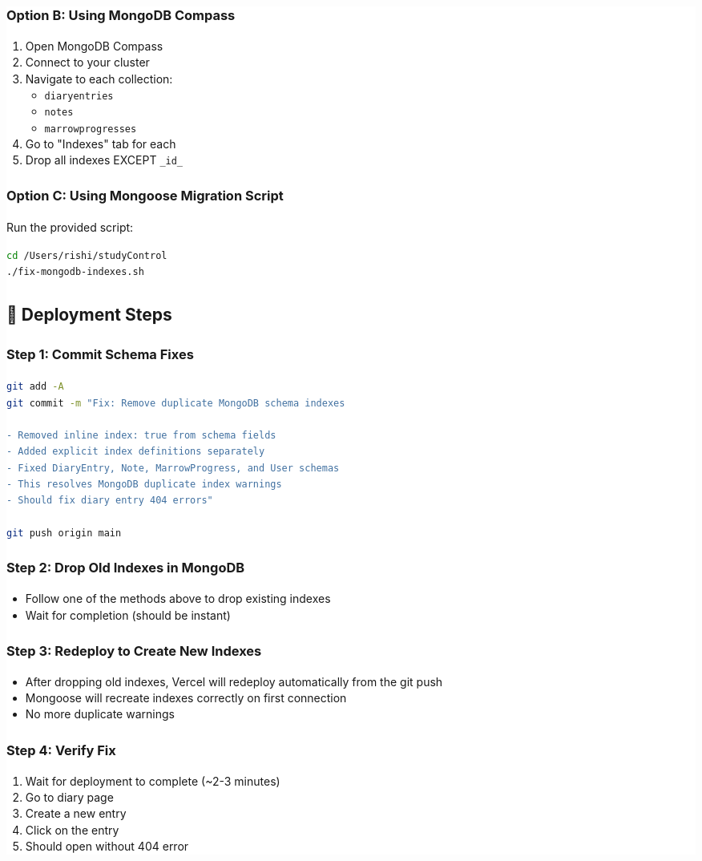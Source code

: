 ### Option B: Using MongoDB Compass

1. Open MongoDB Compass
2. Connect to your cluster
3. Navigate to each collection:
   - `diaryentries`
   - `notes`
   - `marrowprogresses`
4. Go to "Indexes" tab for each
5. Drop all indexes EXCEPT `_id_`

### Option C: Using Mongoose Migration Script

Run the provided script:
```bash
cd /Users/rishi/studyControl
./fix-mongodb-indexes.sh
```

## 🚀 Deployment Steps

### Step 1: Commit Schema Fixes
```bash
git add -A
git commit -m "Fix: Remove duplicate MongoDB schema indexes

- Removed inline index: true from schema fields
- Added explicit index definitions separately
- Fixed DiaryEntry, Note, MarrowProgress, and User schemas
- This resolves MongoDB duplicate index warnings
- Should fix diary entry 404 errors"

git push origin main
```

### Step 2: Drop Old Indexes in MongoDB
- Follow one of the methods above to drop existing indexes
- Wait for completion (should be instant)

### Step 3: Redeploy to Create New Indexes
- After dropping old indexes, Vercel will redeploy automatically from the git push
- Mongoose will recreate indexes correctly on first connection
- No more duplicate warnings

### Step 4: Verify Fix
1. Wait for deployment to complete (~2-3 minutes)
2. Go to diary page
3. Create a new entry
4. Click on the entry
5. Should open without 404 error
